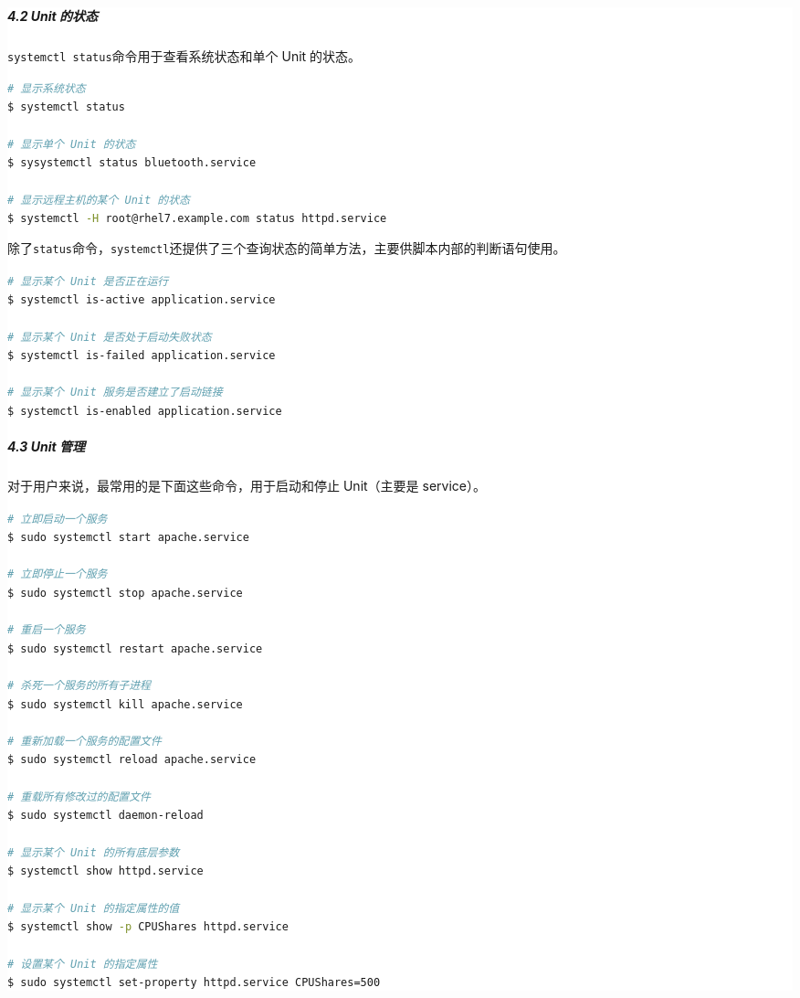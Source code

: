 ##### 4.2 Unit 的状态

`systemctl status`命令用于查看系统状态和单个 Unit 的状态。

```bash
# 显示系统状态
$ systemctl status

# 显示单个 Unit 的状态
$ sysystemctl status bluetooth.service

# 显示远程主机的某个 Unit 的状态
$ systemctl -H root@rhel7.example.com status httpd.service
```

除了`status`命令，`systemctl`还提供了三个查询状态的简单方法，主要供脚本内部的判断语句使用。

```bash
# 显示某个 Unit 是否正在运行
$ systemctl is-active application.service

# 显示某个 Unit 是否处于启动失败状态
$ systemctl is-failed application.service

# 显示某个 Unit 服务是否建立了启动链接
$ systemctl is-enabled application.service
```

##### 4.3 Unit 管理

对于用户来说，最常用的是下面这些命令，用于启动和停止 Unit（主要是 service）。

```bash
# 立即启动一个服务
$ sudo systemctl start apache.service

# 立即停止一个服务
$ sudo systemctl stop apache.service

# 重启一个服务
$ sudo systemctl restart apache.service

# 杀死一个服务的所有子进程
$ sudo systemctl kill apache.service

# 重新加载一个服务的配置文件
$ sudo systemctl reload apache.service

# 重载所有修改过的配置文件
$ sudo systemctl daemon-reload

# 显示某个 Unit 的所有底层参数
$ systemctl show httpd.service

# 显示某个 Unit 的指定属性的值
$ systemctl show -p CPUShares httpd.service

# 设置某个 Unit 的指定属性
$ sudo systemctl set-property httpd.service CPUShares=500
```
